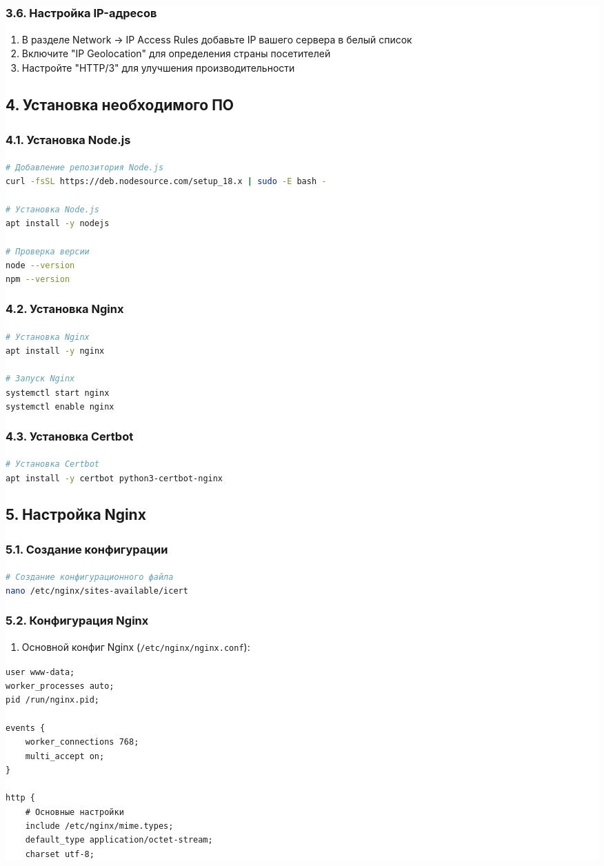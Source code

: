 ### 3.6. Настройка IP-адресов
1. В разделе Network → IP Access Rules добавьте IP вашего сервера в белый список
2. Включите "IP Geolocation" для определения страны посетителей
3. Настройте "HTTP/3" для улучшения производительности

## 4. Установка необходимого ПО

### 4.1. Установка Node.js
```bash
# Добавление репозитория Node.js
curl -fsSL https://deb.nodesource.com/setup_18.x | sudo -E bash -

# Установка Node.js
apt install -y nodejs

# Проверка версии
node --version
npm --version
```

### 4.2. Установка Nginx
```bash
# Установка Nginx
apt install -y nginx

# Запуск Nginx
systemctl start nginx
systemctl enable nginx
```

### 4.3. Установка Certbot
```bash
# Установка Certbot
apt install -y certbot python3-certbot-nginx
```

## 5. Настройка Nginx

### 5.1. Создание конфигурации
```bash
# Создание конфигурационного файла
nano /etc/nginx/sites-available/icert
```

### 5.2. Конфигурация Nginx

1. Основной конфиг Nginx (`/etc/nginx/nginx.conf`):
```nginx
user www-data;
worker_processes auto;
pid /run/nginx.pid;

events {
    worker_connections 768;
    multi_accept on;
}

http {
    # Основные настройки
    include /etc/nginx/mime.types;
    default_type application/octet-stream;
    charset utf-8;

```
